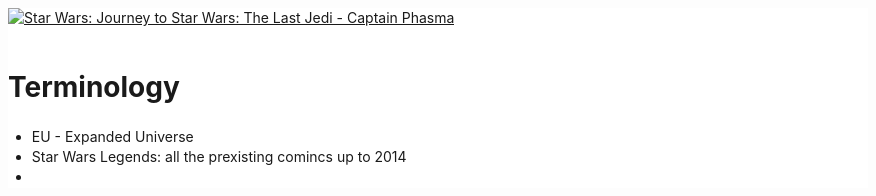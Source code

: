 [![Star Wars: Journey to Star Wars: The Last Jedi - Captain Phasma](https://images-eu.ssl-images-amazon.com/images/I/51u8zgMoyZL.jpg)](https://www.amazon.de/Star-Wars-Journey-Captain-Phasma-ebook/dp/B076BX9MS1/ref=pd_sim_351_10?_encoding=UTF8&psc=1&refRID=KW8QVW82ZCTBW4917GQC)

# Terminology

* EU - Expanded Universe
* Star Wars Legends: all the prexisting comincs up to 2014
* 

[Star Wars: A New Dawn]: <https://en.wikipedia.org/wiki/Star_Wars:_A_New_Dawn>
